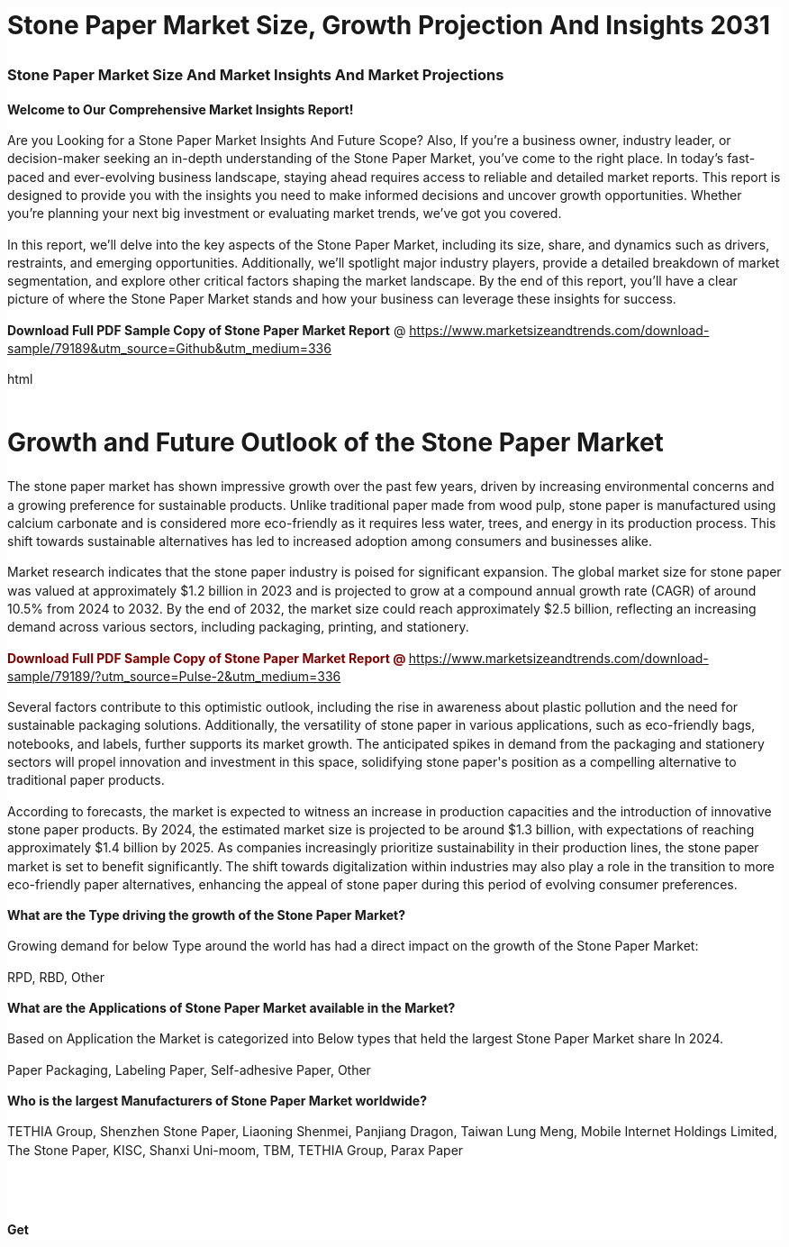<h1> Stone Paper Market Size, Growth Projection And Insights 2031</h1><div class="" data-test-id=""><h3><span class="">Stone Paper Market Size And Market Insights And Market Projections</span></h3></div><div class="" data-test-id=""><p><strong>Welcome to Our Comprehensive Market Insights Report!</strong></p><p>Are you Looking for a Stone Paper Market Insights And Future Scope? Also, If you&rsquo;re a business owner, industry leader, or decision-maker seeking an in-depth understanding of the Stone Paper Market, you&rsquo;ve come to the right place. In today&rsquo;s fast-paced and ever-evolving business landscape, staying ahead requires access to reliable and detailed market reports. This report is designed to provide you with the insights you need to make informed decisions and uncover growth opportunities. Whether you&rsquo;re planning your next big investment or evaluating market trends, we&rsquo;ve got you covered.</p><p>In this report, we&rsquo;ll delve into the key aspects of the Stone Paper Market, including its size, share, and dynamics such as drivers, restraints, and emerging opportunities. Additionally, we&rsquo;ll spotlight major industry players, provide a detailed breakdown of market segmentation, and explore other critical factors shaping the market landscape. By the end of this report, you&rsquo;ll have a clear picture of where the Stone Paper Market stands and how your business can leverage these insights for success.</p><p><strong>Download Full PDF Sample Copy of Stone Paper Market Report</strong> @ <a href="https://www.marketsizeandtrends.com/download-sample/79189&utm_source=Github&utm_medium=336" target="_blank">https://www.marketsizeandtrends.com/download-sample/79189&utm_source=Github&utm_medium=336</a></p></div><div class="" data-test-id=""><p><span class="">html<!DOCTYPE html><html lang="en"><head>    <meta charset="UTF-8">    <meta name="viewport" content="width=device-width, initial-scale=1.0">    <title>Stone Paper Market Growth and Future Outlook</title></head><body>    <h1>Growth and Future Outlook of the Stone Paper Market</h1>    <p>The stone paper market has shown impressive growth over the past few years, driven by increasing environmental concerns and a growing preference for sustainable products. Unlike traditional paper made from wood pulp, stone paper is manufactured using calcium carbonate and is considered more eco-friendly as it requires less water, trees, and energy in its production process. This shift towards sustainable alternatives has led to increased adoption among consumers and businesses alike.</p>    <p>Market research indicates that the stone paper industry is poised for significant expansion. The global market size for stone paper was valued at approximately $1.2 billion in 2023 and is projected to grow at a compound annual growth rate (CAGR) of around 10.5% from 2024 to 2032. By the end of 2032, the market size could reach approximately $2.5 billion, reflecting an increasing demand across various sectors, including packaging, printing, and stationery.</p>    <p><strong><span style="color: #800000;">Download Full PDF Sample Copy of Stone Paper Market Report @</span>&nbsp;</strong><a href="https://www.marketsizeandtrends.com/download-sample/79189/?utm_source=Pulse-2&amp;utm_medium=336">https://www.marketsizeandtrends.com/download-sample/79189/?utm_source=Pulse-2&amp;utm_medium=336</a></p>    <p>Several factors contribute to this optimistic outlook, including the rise in awareness about plastic pollution and the need for sustainable packaging solutions. Additionally, the versatility of stone paper in various applications, such as eco-friendly bags, notebooks, and labels, further supports its market growth. The anticipated spikes in demand from the packaging and stationery sectors will propel innovation and investment in this space, solidifying stone paper's position as a compelling alternative to traditional paper products.</p>    <p>According to forecasts, the market is expected to witness an increase in production capacities and the introduction of innovative stone paper products. By 2024, the estimated market size is projected to be around $1.3 billion, with expectations of reaching approximately $1.4 billion by 2025. As companies increasingly prioritize sustainability in their production lines, the stone paper market is set to benefit significantly. The shift towards digitalization within industries may also play a role in the transition to more eco-friendly paper alternatives, enhancing the appeal of stone paper during this period of evolving consumer preferences.</p></body></html></span></p><p><strong><span class="">What are the&nbsp;Type driving the growth of the Stone Paper Market?</span></strong></p></div><div class="" data-test-id=""><p><span class="">Growing demand for below Type around the world has had a direct impact on the growth of the Stone Paper Market:</span></p></div><div class="" data-test-id=""><p>RPD, RBD, Other</p><p><span class=""><strong>What are the&nbsp;Applications&nbsp;of Stone Paper Market available in the Market?</strong></span></p></div><div class="" data-test-id=""><p><span class="">Based on Application the Market is categorized into Below types that held the largest Stone Paper Market share In 2024.</span></p></div><div class="" data-test-id=""><p><span class="">Paper Packaging, Labeling Paper, Self-adhesive Paper, Other</span></p><p><span class=""><strong>Who is the largest Manufacturers of Stone Paper Market worldwide?</strong></span></p></div><div class="" data-test-id=""><p><span class="">TETHIA Group, Shenzhen Stone Paper, Liaoning Shenmei, Panjiang Dragon, Taiwan Lung Meng, Mobile Internet Holdings Limited, The Stone Paper, KISC, Shanxi Uni-moom, TBM, TETHIA Group, Parax Paper</span></p></div><div class="" data-test-id="">&nbsp;</div><div class="" data-test-id="">&nbsp;</div><div class="" data-test-id=""><p><span class=""><strong>Get
